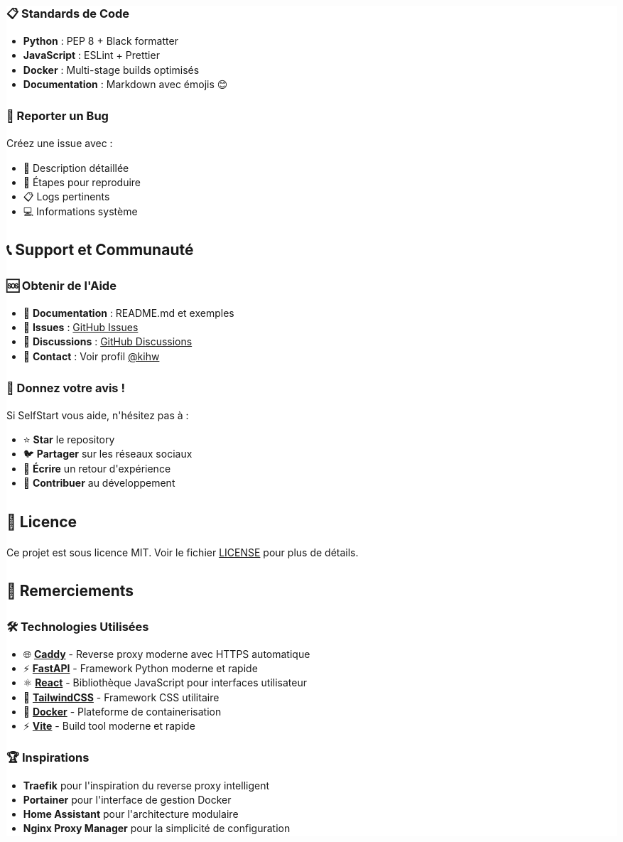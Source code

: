 ### 📋 Standards de Code

- **Python** : PEP 8 + Black formatter
- **JavaScript** : ESLint + Prettier
- **Docker** : Multi-stage builds optimisés
- **Documentation** : Markdown avec émojis 😊

### 🐛 Reporter un Bug

Créez une issue avec :
- 📝 Description détaillée
- 🔄 Étapes pour reproduire
- 📋 Logs pertinents
- 💻 Informations système

## 📞 Support et Communauté

### 🆘 Obtenir de l'Aide

- 📖 **Documentation** : README.md et exemples
- 🐛 **Issues** : [GitHub Issues](https://github.com/kihw/selfstart/issues)
- 💬 **Discussions** : [GitHub Discussions](https://github.com/kihw/selfstart/discussions)
- 📧 **Contact** : Voir profil [@kihw](https://github.com/kihw)

### 🌟 Donnez votre avis !

Si SelfStart vous aide, n'hésitez pas à :
- ⭐ **Star** le repository
- 🐦 **Partager** sur les réseaux sociaux
- 📝 **Écrire** un retour d'expérience
- 🤝 **Contribuer** au développement

## 📄 Licence

Ce projet est sous licence MIT. Voir le fichier [LICENSE](LICENSE) pour plus de détails.

## 🙏 Remerciements

### 🛠️ Technologies Utilisées

- 🌐 [**Caddy**](https://caddyserver.com/) - Reverse proxy moderne avec HTTPS automatique
- ⚡ [**FastAPI**](https://fastapi.tiangolo.com/) - Framework Python moderne et rapide
- ⚛️ [**React**](https://react.dev/) - Bibliothèque JavaScript pour interfaces utilisateur
- 🎨 [**TailwindCSS**](https://tailwindcss.com/) - Framework CSS utilitaire
- 🐳 [**Docker**](https://docker.com/) - Plateforme de containerisation
- ⚡ [**Vite**](https://vitejs.dev/) - Build tool moderne et rapide

### 🏆 Inspirations

- **Traefik** pour l'inspiration du reverse proxy intelligent
- **Portainer** pour l'interface de gestion Docker
- **Home Assistant** pour l'architecture modulaire
- **Nginx Proxy Manager** pour la simplicité de configuration
